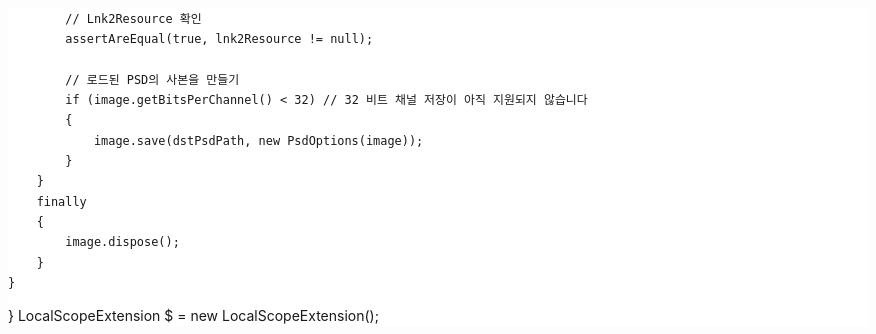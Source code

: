             // Lnk2Resource 확인
            assertAreEqual(true, lnk2Resource != null);
 
            // 로드된 PSD의 사본을 만들기
            if (image.getBitsPerChannel() < 32) // 32 비트 채널 저장이 아직 지원되지 않습니다
            {
                image.save(dstPsdPath, new PsdOptions(image));
            }
        }
        finally
        {
            image.dispose();
        }
    }
}
LocalScopeExtension $ = new LocalScopeExtension();
 
```
